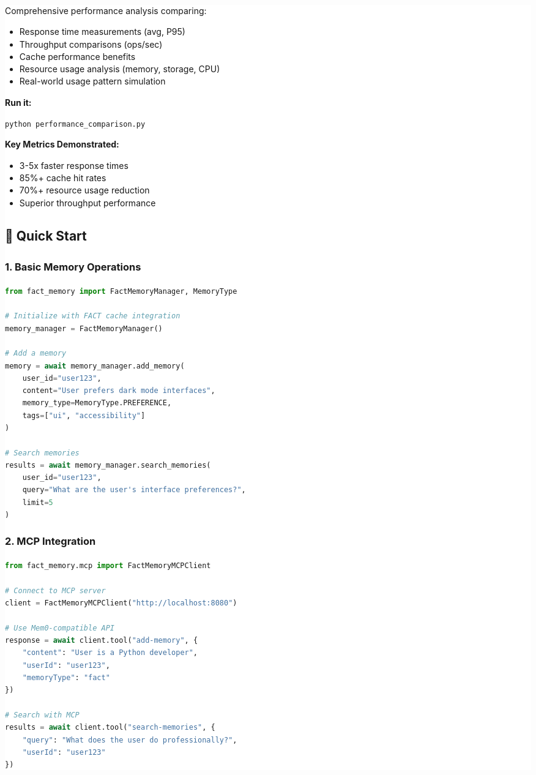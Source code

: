 Comprehensive performance analysis comparing:
- Response time measurements (avg, P95)
- Throughput comparisons (ops/sec)
- Cache performance benefits
- Resource usage analysis (memory, storage, CPU)
- Real-world usage pattern simulation

**Run it:**
```bash
python performance_comparison.py
```

**Key Metrics Demonstrated:**
- 3-5x faster response times
- 85%+ cache hit rates
- 70%+ resource usage reduction
- Superior throughput performance

## 🚀 Quick Start

### 1. Basic Memory Operations

```python
from fact_memory import FactMemoryManager, MemoryType

# Initialize with FACT cache integration
memory_manager = FactMemoryManager()

# Add a memory
memory = await memory_manager.add_memory(
    user_id="user123",
    content="User prefers dark mode interfaces",
    memory_type=MemoryType.PREFERENCE,
    tags=["ui", "accessibility"]
)

# Search memories
results = await memory_manager.search_memories(
    user_id="user123",
    query="What are the user's interface preferences?",
    limit=5
)
```

### 2. MCP Integration

```python
from fact_memory.mcp import FactMemoryMCPClient

# Connect to MCP server
client = FactMemoryMCPClient("http://localhost:8080")

# Use Mem0-compatible API
response = await client.tool("add-memory", {
    "content": "User is a Python developer",
    "userId": "user123",
    "memoryType": "fact"
})

# Search with MCP
results = await client.tool("search-memories", {
    "query": "What does the user do professionally?",
    "userId": "user123"
})
```
